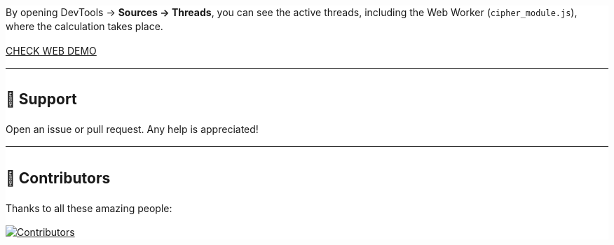 By opening DevTools → **Sources → Threads**, you can see the active threads, including the Web Worker (`cipher_module.js`), where the calculation takes place.

[CHECK WEB DEMO](https://flutter-node-worker-demo.web.app/)

---

## 🤝 Support

Open an issue or pull request. Any help is appreciated!

---

## 🤝 Contributors

Thanks to all these amazing people:

[![Contributors](https://contrib.rocks/image?repo=printHelloworldd/flutter-node-worker)](https://github.com/printHelloworldd/flutter-node-worker/graphs/contributors)
